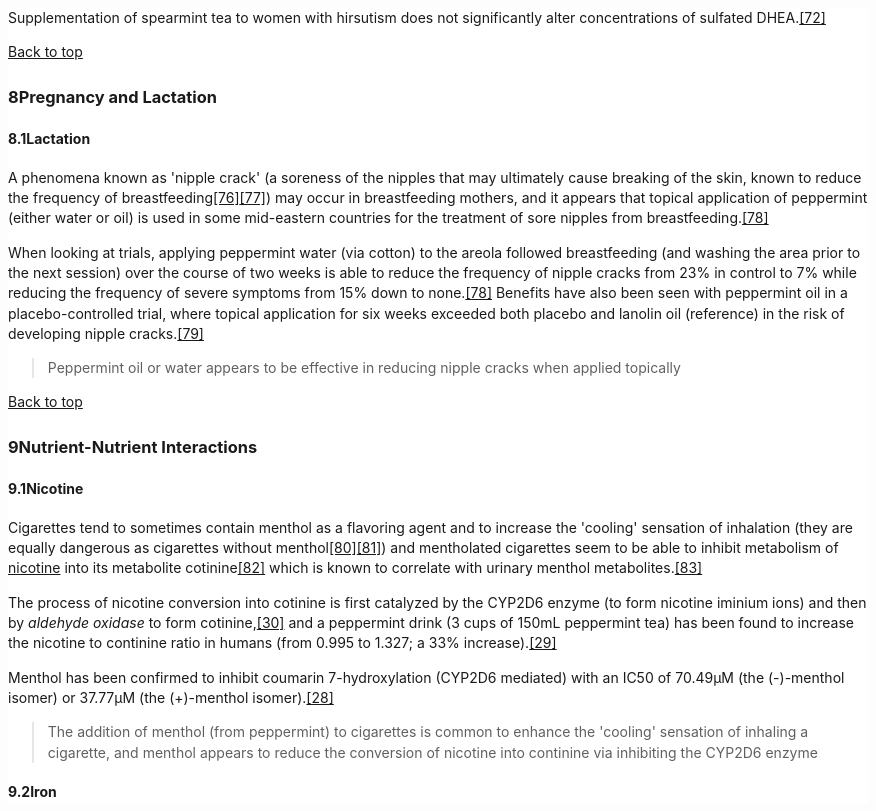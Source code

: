 
Supplementation of spearmint tea to women with hirsutism does not significantly alter concentrations of sulfated DHEA.[[72]](#ref72)


[Back to top](#c-interactions-with-hormones)
### 8Pregnancy and Lactation

#### 8.1Lactation


A phenomena known as 'nipple crack' (a soreness of the nipples that may ultimately cause breaking of the skin, known to reduce the frequency of breastfeeding[[76]](#ref76)[[77]](#ref77)) may occur in breastfeeding mothers, and it appears that topical application of peppermint (either water or oil) is used in some mid-eastern countries for the treatment of sore nipples from breastfeeding.[[78]](#ref78)


When looking at trials, applying peppermint water (via cotton) to the areola followed breastfeeding (and washing the area prior to the next session) over the course of two weeks is able to reduce the frequency of nipple cracks from 23% in control to 7% while reducing the frequency of severe symptoms from 15% down to none.[[78]](#ref78) Benefits have also been seen with peppermint oil in a placebo-controlled trial, where topical application for six weeks exceeded both placebo and lanolin oil (reference) in the risk of developing nipple cracks.[[79]](#ref79)



> Peppermint oil or water appears to be effective in reducing nipple cracks when applied topically


[Back to top](#c-pregnancy-and-lactation)
### 9Nutrient-Nutrient Interactions

#### 9.1Nicotine


Cigarettes tend to sometimes contain menthol as a flavoring agent and to increase the 'cooling' sensation of inhalation (they are equally dangerous as cigarettes without menthol[[80]](#ref80)[[81]](#ref81)) and mentholated cigarettes seem to be able to inhibit metabolism of [nicotine](/supplements/nicotine/) into its metabolite cotinine[[82]](#ref82) which is known to correlate with urinary menthol metabolites.[[83]](#ref83)


The process of nicotine conversion into cotinine is first catalyzed by the CYP2D6 enzyme (to form nicotine iminium ions) and then by *aldehyde oxidase* to form cotinine,[[30]](#ref30) and a peppermint drink (3 cups of 150mL peppermint tea) has been found to increase the nicotine to continine ratio in humans (from 0.995 to 1.327; a 33% increase).[[29]](#ref29)


Menthol has been confirmed to inhibit coumarin 7-hydroxylation (CYP2D6 mediated) with an IC50 of 70.49μM (the (-)-menthol isomer) or 37.77μM (the (+)-menthol isomer).[[28]](#ref28)



> The addition of menthol (from peppermint) to cigarettes is common to enhance the 'cooling' sensation of inhaling a cigarette, and menthol appears to reduce the conversion of nicotine into continine via inhibiting the CYP2D6 enzyme


#### 9.2Iron
